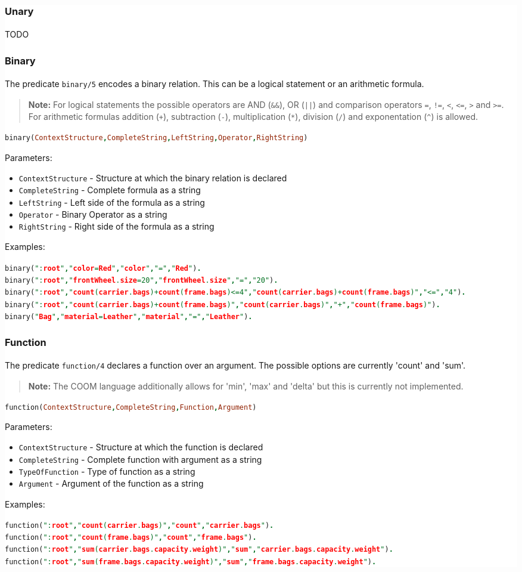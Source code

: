 ### Unary
TODO

### Binary
The predicate `binary/5` encodes a binary relation.
This can be a logical statement or an arithmetic formula.

> **Note:** For logical statements the possible operators are AND (`&&`), OR (`||`) and
comparison operators `=`, `!=`, `<`, `<=`, `>` and `>=`.
For arithmetic formulas addition (`+`), subtraction (`-`), multiplication (`*`), division (`/`) and exponentation (`^`) is allowed.

```prolog
binary(ContextStructure,CompleteString,LeftString,Operator,RightString)
```

Parameters:
- `ContextStructure` - Structure at which the binary relation is declared
- `CompleteString`   - Complete formula as a string
- `LeftString`       - Left side of the formula as a string
- `Operator`         - Binary Operator as a string
- `RightString`      - Right side of the formula as a string

Examples:
```prolog
binary(":root","color=Red","color","=","Red").
binary(":root","frontWheel.size=20","frontWheel.size","=","20").
binary(":root","count(carrier.bags)+count(frame.bags)<=4","count(carrier.bags)+count(frame.bags)","<=","4").
binary(":root","count(carrier.bags)+count(frame.bags)","count(carrier.bags)","+","count(frame.bags)").
binary("Bag","material=Leather","material","=","Leather").
```

### Function
The predicate `function/4` declares a function over an argument.
The possible options are currently 'count' and 'sum'.

> **Note:** The COOM language additionally allows for 'min', 'max' and 'delta'
but this is currently not implemented.

```prolog
function(ContextStructure,CompleteString,Function,Argument)
```

Parameters:
- `ContextStructure` - Structure at which the function is declared
- `CompleteString`   - Complete function with argument as a string
- `TypeOfFunction`   - Type of function as a string
- `Argument`         - Argument of the function as a string

Examples:
```prolog
function(":root","count(carrier.bags)","count","carrier.bags").
function(":root","count(frame.bags)","count","frame.bags").
function(":root","sum(carrier.bags.capacity.weight)","sum","carrier.bags.capacity.weight").
function(":root","sum(frame.bags.capacity.weight)","sum","frame.bags.capacity.weight").
```
